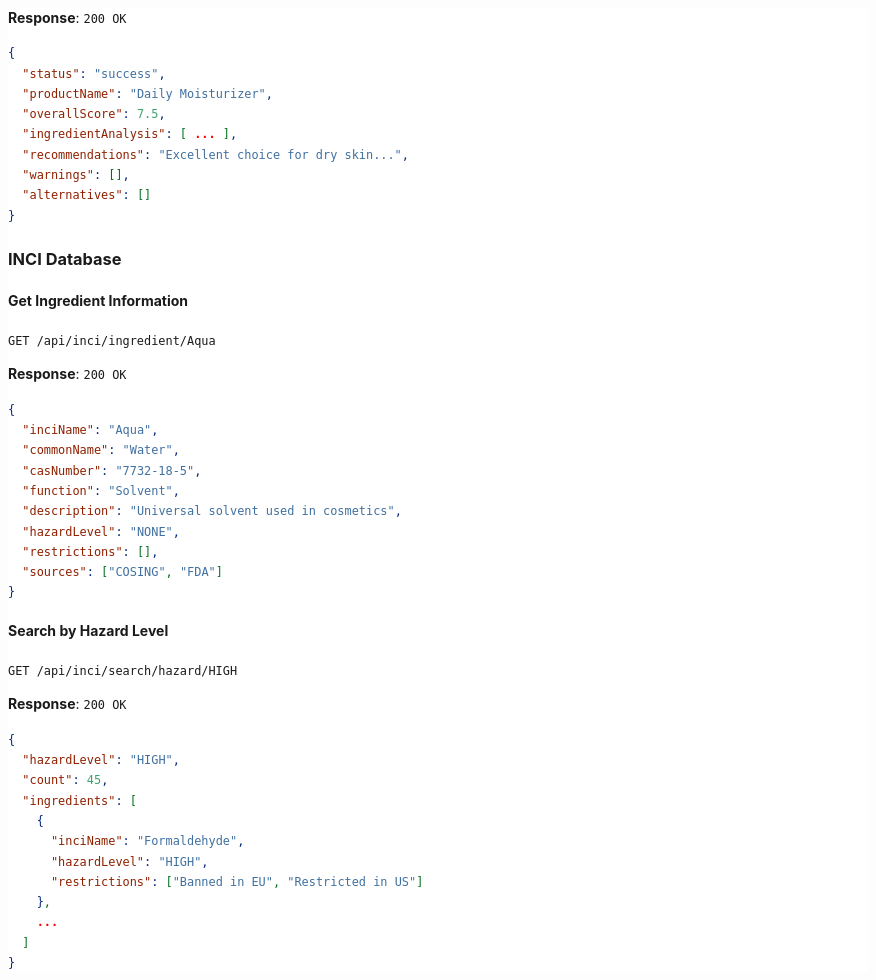 **Response**: `200 OK`
```json
{
  "status": "success",
  "productName": "Daily Moisturizer",
  "overallScore": 7.5,
  "ingredientAnalysis": [ ... ],
  "recommendations": "Excellent choice for dry skin...",
  "warnings": [],
  "alternatives": []
}
```

### INCI Database

#### Get Ingredient Information

```http
GET /api/inci/ingredient/Aqua
```

**Response**: `200 OK`
```json
{
  "inciName": "Aqua",
  "commonName": "Water",
  "casNumber": "7732-18-5",
  "function": "Solvent",
  "description": "Universal solvent used in cosmetics",
  "hazardLevel": "NONE",
  "restrictions": [],
  "sources": ["COSING", "FDA"]
}
```

#### Search by Hazard Level

```http
GET /api/inci/search/hazard/HIGH
```

**Response**: `200 OK`
```json
{
  "hazardLevel": "HIGH",
  "count": 45,
  "ingredients": [
    {
      "inciName": "Formaldehyde",
      "hazardLevel": "HIGH",
      "restrictions": ["Banned in EU", "Restricted in US"]
    },
    ...
  ]
}
```
